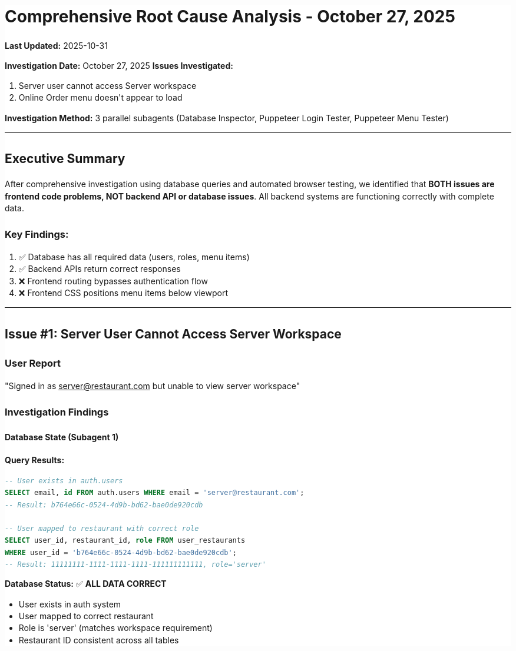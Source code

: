 # Comprehensive Root Cause Analysis - October 27, 2025

**Last Updated:** 2025-10-31

**Investigation Date:** October 27, 2025
**Issues Investigated:**
1. Server user cannot access Server workspace
2. Online Order menu doesn't appear to load

**Investigation Method:** 3 parallel subagents (Database Inspector, Puppeteer Login Tester, Puppeteer Menu Tester)

---

## Executive Summary

After comprehensive investigation using database queries and automated browser testing, we identified that **BOTH issues are frontend code problems, NOT backend API or database issues**. All backend systems are functioning correctly with complete data.

### Key Findings:
1. ✅ Database has all required data (users, roles, menu items)
2. ✅ Backend APIs return correct responses
3. ❌ Frontend routing bypasses authentication flow
4. ❌ Frontend CSS positions menu items below viewport

---

## Issue #1: Server User Cannot Access Server Workspace

### User Report
"Signed in as server@restaurant.com but unable to view server workspace"

### Investigation Findings

#### Database State (Subagent 1)
**Query Results:**
```sql
-- User exists in auth.users
SELECT email, id FROM auth.users WHERE email = 'server@restaurant.com';
-- Result: b764e66c-0524-4d9b-bd62-bae0de920cdb

-- User mapped to restaurant with correct role
SELECT user_id, restaurant_id, role FROM user_restaurants
WHERE user_id = 'b764e66c-0524-4d9b-bd62-bae0de920cdb';
-- Result: 11111111-1111-1111-1111-111111111111, role='server'
```

**Database Status:** ✅ **ALL DATA CORRECT**
- User exists in auth system
- User mapped to correct restaurant
- Role is 'server' (matches workspace requirement)
- Restaurant ID consistent across all tables
